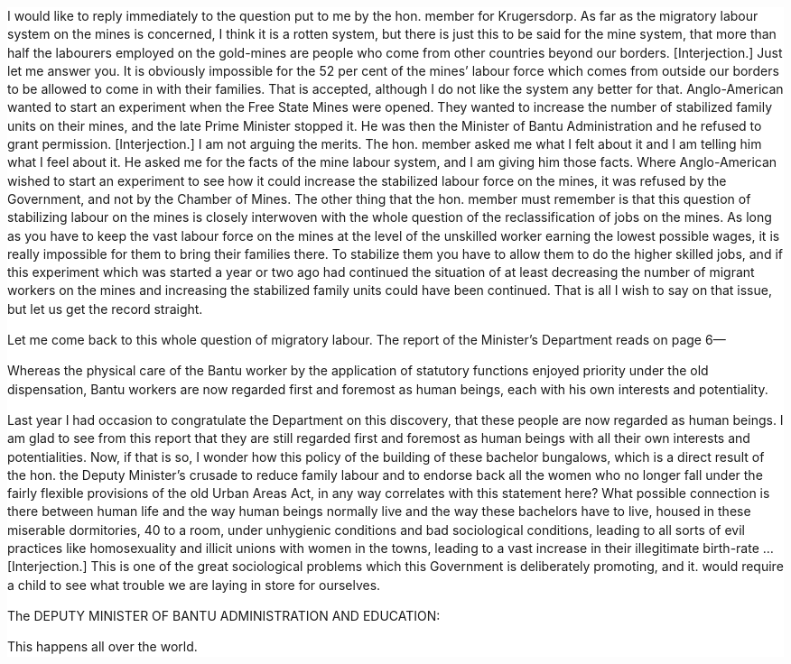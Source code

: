 <p>I would like to reply immediately to the question put to me by the hon. member for Krugersdorp. As far as the migratory labour system on the mines is concerned, I think it is a rotten system, but there is just this to be said for the mine system, that more than half the labourers employed on the gold-mines are people who come from other countries beyond our borders. [Interjection.] Just let me answer you. It is obviously impossible for the 52 per cent of the mines&#x2019; labour force which comes from outside our borders to be allowed to come in with their families. That is accepted, although I do not like the system any better for that. Anglo-American wanted to start an experiment when the Free State Mines were opened. They wanted to increase the number of stabilized family units on their mines, and the late Prime Minister stopped it. He was then the Minister of Bantu Administration and he refused to grant permission. [Interjection.] I am not arguing the merits. The hon. member asked me what I felt about it and I am telling him what I feel about it. He asked me for the facts of the mine labour system, and I am giving him those facts. Where Anglo-American wished to start an experiment to see how it could increase the stabilized labour force on the mines, it was refused by the Government, and not by the Chamber of Mines. The other thing that the hon. member must remember is that this question of stabilizing labour on the mines is closely interwoven with the whole question of the reclassification of jobs on the mines. As long as you have to keep the vast labour force on the mines at the level of the unskilled worker earning the lowest possible wages, it is really impossible for them to bring their families there. To stabilize them you have to allow them to do the higher skilled jobs, and if this experiment which was started a year or two ago had continued the situation of at least decreasing the number of migrant workers on the mines and increasing the stabilized family units could have been continued. That is all I wish to say on that issue, but let us get the record straight.</p>

<p>Let me come back to this whole question of migratory labour. The report of the Minister&#x2019;s Department reads on page 6&#x2014;</p>

<block name="quote">Whereas the physical care of the Bantu worker by the application of statutory functions enjoyed priority under the old dispensation, Bantu workers are now regarded first and foremost as human beings, each with his own interests and potentiality.</block>

<p><span class="col_6243-6244" refersTo="page_0383"/>Last year I had occasion to congratulate the Department on this discovery, that these people are now regarded as human beings. I am glad to see from this report that they are still regarded first and foremost as human beings with all their own interests and potentialities. Now, if that is so, I wonder how this policy of the building of these bachelor bungalows, which is a direct result of the hon. the Deputy Minister&#x2019;s crusade to reduce family labour and to endorse back all the women who no longer fall under the fairly flexible provisions of the old Urban Areas Act, in any way correlates with this statement here&#x003F; What possible connection is there between human life and the way human beings normally live and the way these bachelors have to live, housed in these miserable dormitories, 40 to a room, under unhygienic conditions and bad sociological conditions, leading to all sorts of evil practices like homosexuality and illicit unions with women in the towns, leading to a vast increase in their illegitimate birth-rate &#x2026; [Interjection.] This is one of the great sociological problems which this Government is deliberately promoting, and it. would require a child to see what trouble we are laying in store for ourselves.</p>

</speech>

<speech by="#deputy_minister_of_bantu_administration_and_education">

<from>The <person refersTo="hansard_za">DEPUTY MINISTER OF BANTU ADMINISTRATION AND EDUCATION</person>:</from>

<p>This happens all over the world.</p>

</speech>
